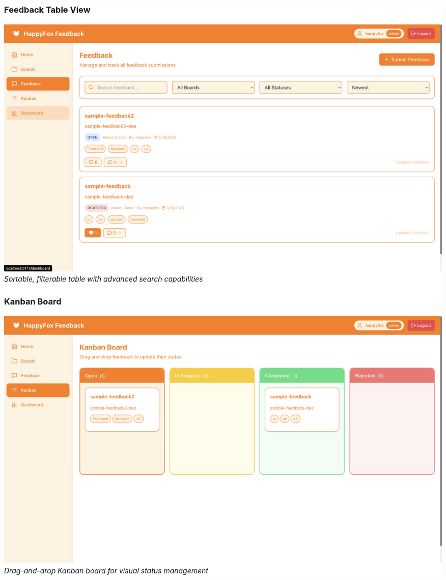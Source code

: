 ### Feedback Table View
![Feedback Table](./frontend/screenshots/feedback-table.png)
*Sortable, filterable table with advanced search capabilities*

### Kanban Board
![Kanban](./frontend/screenshots/kanban.png)
*Drag-and-drop Kanban board for visual status management*

